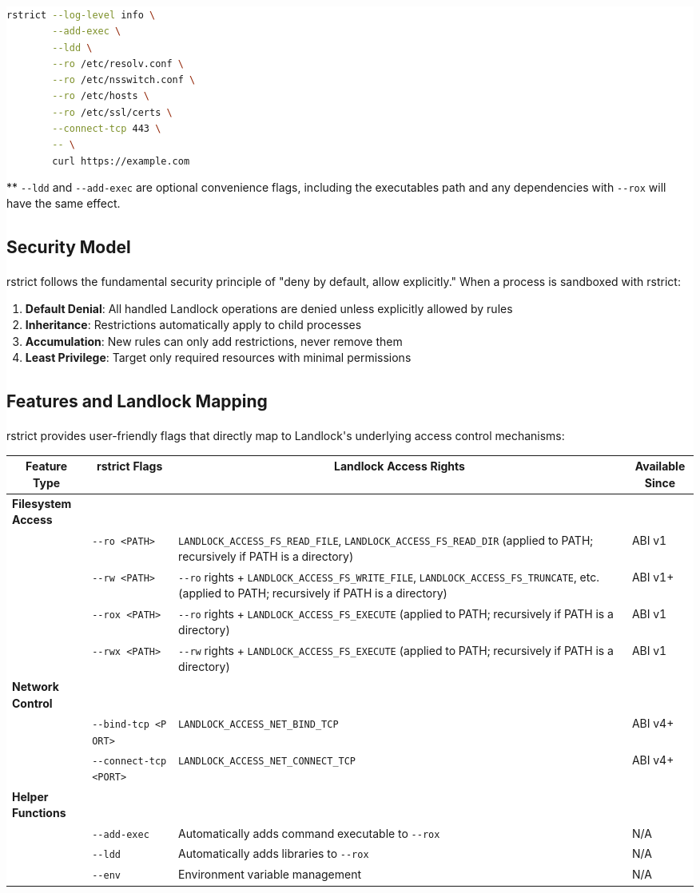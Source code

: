```bash
rstrict --log-level info \
        --add-exec \
        --ldd \
        --ro /etc/resolv.conf \
        --ro /etc/nsswitch.conf \
        --ro /etc/hosts \
        --ro /etc/ssl/certs \
        --connect-tcp 443 \
        -- \
        curl https://example.com
```
** `--ldd` and `--add-exec` are optional convenience flags, including the executables path and any dependencies with `--rox` will have the same effect. 


## Security Model

rstrict follows the fundamental security principle of "deny by default, allow explicitly." When a process is sandboxed with rstrict:

1. **Default Denial**: All handled Landlock operations are denied unless explicitly allowed by rules
2. **Inheritance**: Restrictions automatically apply to child processes
3. **Accumulation**: New rules can only add restrictions, never remove them
4. **Least Privilege**: Target only required resources with minimal permissions

## Features and Landlock Mapping

rstrict provides user-friendly flags that directly map to Landlock's underlying access control mechanisms:

| **Feature Type** | **rstrict Flags** | **Landlock Access Rights** | **Available Since** |
|------------------|-------------------|-----------------------------|---------------------|
| **Filesystem Access** | | | |
| | `--ro <PATH>` | `LANDLOCK_ACCESS_FS_READ_FILE`, `LANDLOCK_ACCESS_FS_READ_DIR` (applied to PATH; recursively if PATH is a directory) | ABI v1 |
| | `--rw <PATH>` | `--ro` rights + `LANDLOCK_ACCESS_FS_WRITE_FILE`, `LANDLOCK_ACCESS_FS_TRUNCATE`, etc. (applied to PATH; recursively if PATH is a directory) | ABI v1+ |
| | `--rox <PATH>` | `--ro` rights + `LANDLOCK_ACCESS_FS_EXECUTE` (applied to PATH; recursively if PATH is a directory) | ABI v1 |
| | `--rwx <PATH>` | `--rw` rights + `LANDLOCK_ACCESS_FS_EXECUTE` (applied to PATH; recursively if PATH is a directory) | ABI v1 |
| **Network Control** | | | |
| | `--bind-tcp <PORT>` | `LANDLOCK_ACCESS_NET_BIND_TCP` | ABI v4+ |
| | `--connect-tcp <PORT>` | `LANDLOCK_ACCESS_NET_CONNECT_TCP` | ABI v4+ |
| **Helper Functions** | | | |
| | `--add-exec` | Automatically adds command executable to `--rox` | N/A |
| | `--ldd` | Automatically adds libraries to `--rox` | N/A |
| | `--env` | Environment variable management | N/A |
